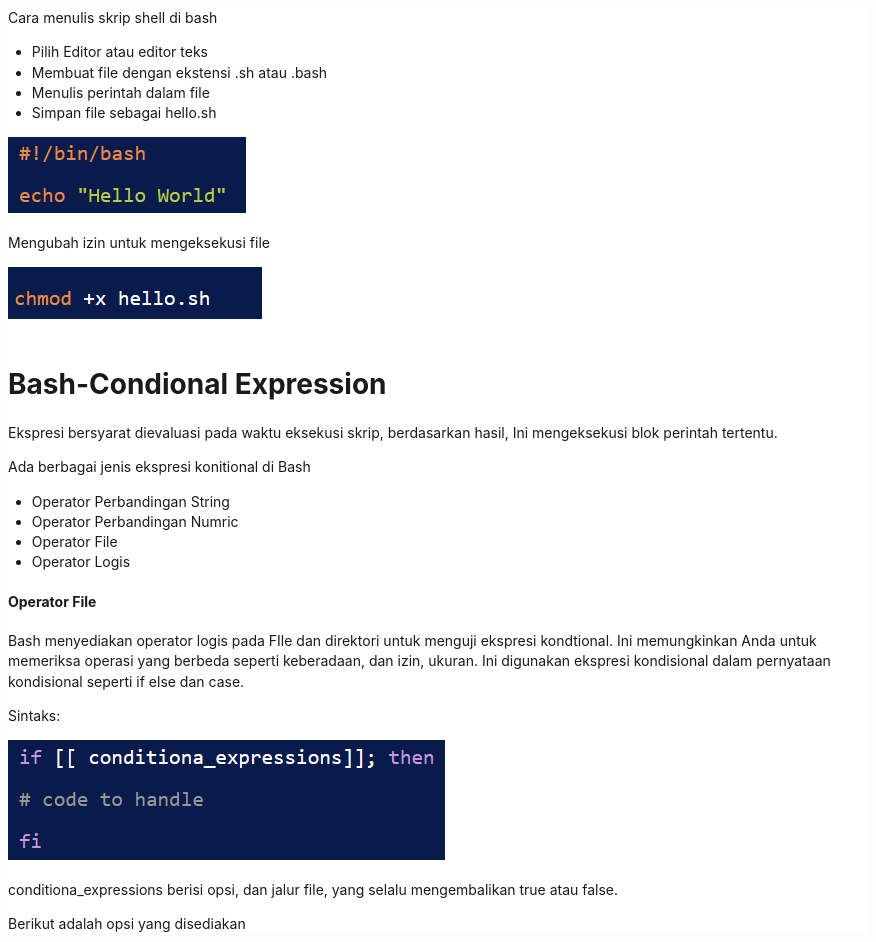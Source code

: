 Cara menulis skrip shell di bash
- Pilih Editor atau editor teks
- Membuat file dengan ekstensi .sh atau .bash
- Menulis perintah dalam file
- Simpan file sebagai hello.sh

![ss](img/3.26.png)

Mengubah izin untuk mengeksekusi file

![ss](img/3.27.png)

# Bash-Condional Expression
Ekspresi bersyarat dievaluasi pada waktu eksekusi skrip, berdasarkan hasil, Ini mengeksekusi blok perintah tertentu.

Ada berbagai jenis ekspresi konitional di Bash

- Operator Perbandingan String
- Operator Perbandingan Numric
- Operator File
- Operator Logis

#### Operator File
Bash menyediakan operator logis pada FIle dan direktori untuk menguji ekspresi kondtional. Ini memungkinkan Anda untuk memeriksa operasi yang berbeda seperti keberadaan, dan izin, ukuran. Ini digunakan ekspresi kondisional dalam pernyataan kondisional seperti if else dan case.

Sintaks:

![ss](img/3.28.png)

conditiona_expressions berisi opsi, dan jalur file, yang selalu mengembalikan true atau false.

Berikut adalah opsi yang disediakan
